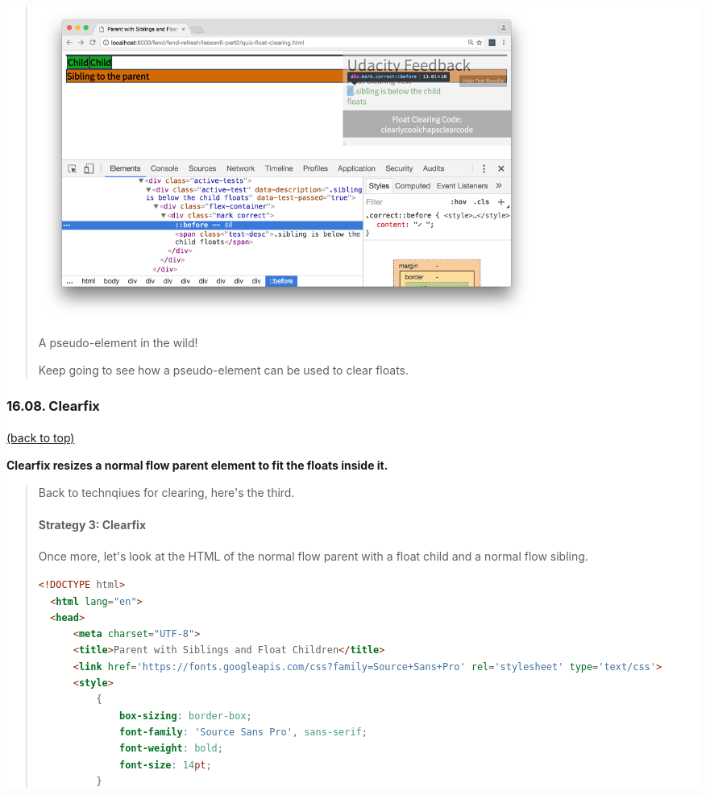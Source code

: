 > <img src="img/fsnd01_16_07-float-clearing-quiz.png" alt="Float clearing quiz" width="75%">
> 
> 
> A pseudo-element in the wild!
> 
> Keep going to see how a pseudo-element can be used to clear floats.


### 16.08. Clearfix
[(back to top)](#top)

**Clearfix resizes a normal flow parent element to fit the floats inside it.**


> Back to technqiues for clearing, here's the third.
> 
> 
> #### Strategy 3: Clearfix
> 
> Once more, let's look at the HTML of the normal flow parent with a float child and a normal flow sibling.
> 
> ```html
> <!DOCTYPE html>
> 	<html lang="en">
> 	<head>
> 		<meta charset="UTF-8">
> 		<title>Parent with Siblings and Float Children</title>
> 		<link href='https://fonts.googleapis.com/css?family=Source+Sans+Pro' rel='stylesheet' type='text/css'>
> 		<style>
> 			{
> 				box-sizing: border-box;
> 				font-family: 'Source Sans Pro', sans-serif;
> 				font-weight: bold;
> 				font-size: 14pt;
> 			}